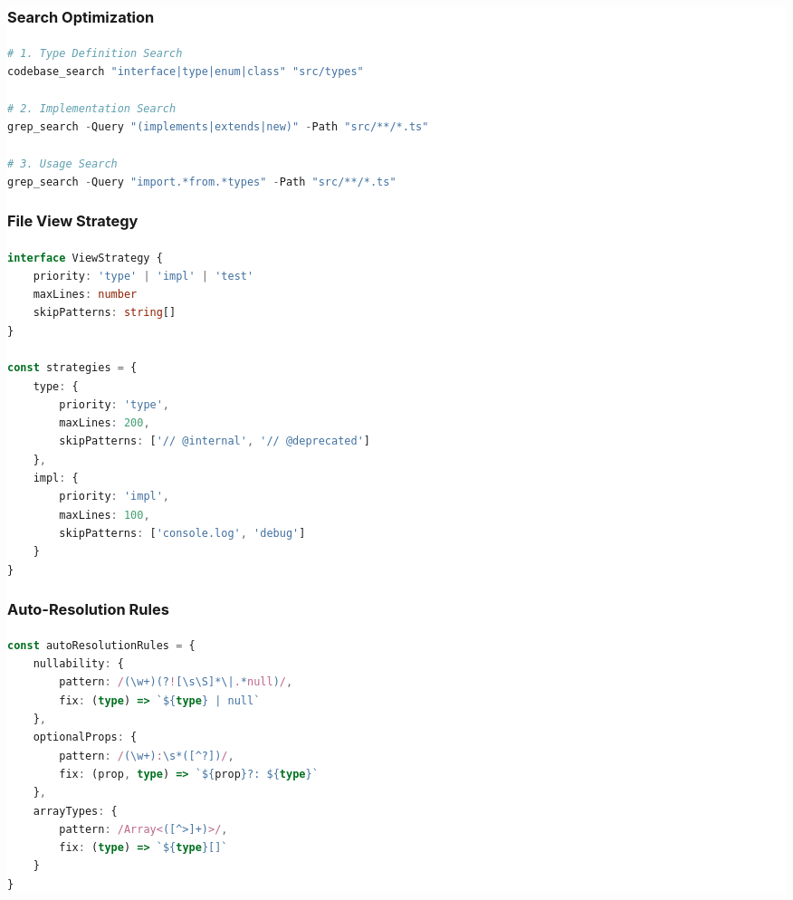 
### Search Optimization
```powershell
# 1. Type Definition Search
codebase_search "interface|type|enum|class" "src/types"

# 2. Implementation Search
grep_search -Query "(implements|extends|new)" -Path "src/**/*.ts"

# 3. Usage Search
grep_search -Query "import.*from.*types" -Path "src/**/*.ts"
```

### File View Strategy
```typescript
interface ViewStrategy {
    priority: 'type' | 'impl' | 'test'
    maxLines: number
    skipPatterns: string[]
}

const strategies = {
    type: {
        priority: 'type',
        maxLines: 200,
        skipPatterns: ['// @internal', '// @deprecated']
    },
    impl: {
        priority: 'impl',
        maxLines: 100,
        skipPatterns: ['console.log', 'debug']
    }
}
```

### Auto-Resolution Rules
```typescript
const autoResolutionRules = {
    nullability: {
        pattern: /(\w+)(?![\s\S]*\|.*null)/,
        fix: (type) => `${type} | null`
    },
    optionalProps: {
        pattern: /(\w+):\s*([^?])/,
        fix: (prop, type) => `${prop}?: ${type}`
    },
    arrayTypes: {
        pattern: /Array<([^>]+)>/,
        fix: (type) => `${type}[]`
    }
}
```
